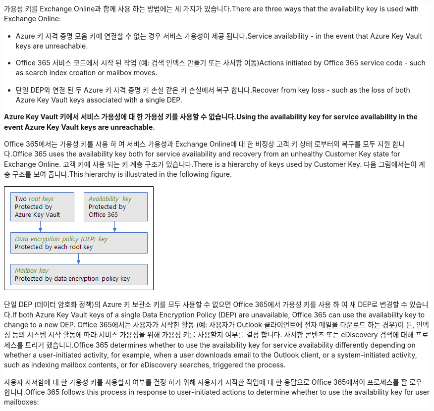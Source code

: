 <span data-ttu-id="f3527-215">가용성 키를 Exchange Online과 함께 사용 하는 방법에는 세 가지가 있습니다.</span><span class="sxs-lookup"><span data-stu-id="f3527-215">There are three ways that the availability key is used with Exchange Online:</span></span>
  
- <span data-ttu-id="f3527-216">Azure 키 자격 증명 모음 키에 연결할 수 없는 경우 서비스 가용성이 제공 됩니다.</span><span class="sxs-lookup"><span data-stu-id="f3527-216">Service availability - in the event that Azure Key Vault keys are unreachable.</span></span>
    
- <span data-ttu-id="f3527-217">Office 365 서비스 코드에서 시작 된 작업 (예: 검색 인덱스 만들기 또는 사서함 이동)</span><span class="sxs-lookup"><span data-stu-id="f3527-217">Actions initiated by Office 365 service code - such as search index creation or mailbox moves.</span></span>
    
- <span data-ttu-id="f3527-218">단일 DEP와 연결 된 두 Azure 키 자격 증명 키 손실 같은 키 손실에서 복구 합니다.</span><span class="sxs-lookup"><span data-stu-id="f3527-218">Recover from key loss - such as the loss of both Azure Key Vault keys associated with a single DEP.</span></span>
    
 <span data-ttu-id="f3527-219">**Azure Key Vault 키에서 서비스 가용성에 대 한 가용성 키를 사용할 수 없습니다.**</span><span class="sxs-lookup"><span data-stu-id="f3527-219">**Using the availability key for service availability in the event Azure Key Vault keys are unreachable.**</span></span>
  
<span data-ttu-id="f3527-220">Office 365에서는 가용성 키를 사용 하 여 서비스 가용성과 Exchange Online에 대 한 비정상 고객 키 상태 로부터의 복구를 모두 지원 합니다.</span><span class="sxs-lookup"><span data-stu-id="f3527-220">Office 365 uses the availability key both for service availability and recovery from an unhealthy Customer Key state for Exchange Online.</span></span> <span data-ttu-id="f3527-221">고객 키에 사용 되는 키 계층 구조가 있습니다.</span><span class="sxs-lookup"><span data-stu-id="f3527-221">There is a hierarchy of keys used by Customer Key.</span></span> <span data-ttu-id="f3527-222">다음 그림에서는이 계층 구조를 보여 줍니다.</span><span class="sxs-lookup"><span data-stu-id="f3527-222">This hierarchy is illustrated in the following figure.</span></span>
  
![](media/a760156b-737f-469a-80ab-c28b7a8b9160.png)
  
<span data-ttu-id="f3527-223">단일 DEP (데이터 암호화 정책)의 Azure 키 보관소 키를 모두 사용할 수 없으면 Office 365에서 가용성 키를 사용 하 여 새 DEP로 변경할 수 있습니다.</span><span class="sxs-lookup"><span data-stu-id="f3527-223">If both Azure Key Vault keys of a single Data Encryption Policy (DEP) are unavailable, Office 365 can use the availability key to change to a new DEP.</span></span> <span data-ttu-id="f3527-224">Office 365에서는 사용자가 시작한 활동 (예: 사용자가 Outlook 클라이언트에 전자 메일을 다운로드 하는 경우)이 든, 인덱싱 등의 시스템 시작 활동에 따라 서비스 가용성을 위해 가용성 키를 사용할지 여부를 결정 합니다. 사서함 콘텐츠 또는 eDiscovery 검색에 대해 프로세스를 트리거 했습니다.</span><span class="sxs-lookup"><span data-stu-id="f3527-224">Office 365 determines whether to use the availability key for service availability differently depending on whether a user-initiated activity, for example, when a user downloads email to the Outlook client, or a system-initiated activity, such as indexing mailbox contents, or for eDiscovery searches, triggered the process.</span></span>
  
<span data-ttu-id="f3527-225">사용자 사서함에 대 한 가용성 키를 사용할지 여부를 결정 하기 위해 사용자가 시작한 작업에 대 한 응답으로 Office 365에서이 프로세스를 팔 로우 합니다.</span><span class="sxs-lookup"><span data-stu-id="f3527-225">Office 365 follows this process in response to user-initiated actions to determine whether to use the availability key for user mailboxes:</span></span>
  